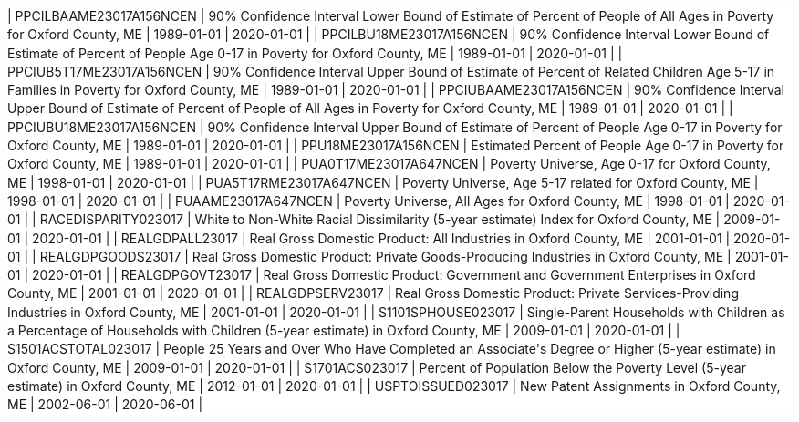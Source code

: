 | PPCILBAAME23017A156NCEN   | 90% Confidence Interval Lower Bound of Estimate of Percent of People of All Ages in Poverty for Oxford County, ME                                                          | 1989-01-01          | 2020-01-01        |
| PPCILBU18ME23017A156NCEN  | 90% Confidence Interval Lower Bound of Estimate of Percent of People Age 0-17 in Poverty for Oxford County, ME                                                             | 1989-01-01          | 2020-01-01        |
| PPCIUB5T17ME23017A156NCEN | 90% Confidence Interval Upper Bound of Estimate of Percent of Related Children Age 5-17 in Families in Poverty for Oxford County, ME                                       | 1989-01-01          | 2020-01-01        |
| PPCIUBAAME23017A156NCEN   | 90% Confidence Interval Upper Bound of Estimate of Percent of People of All Ages in Poverty for Oxford County, ME                                                          | 1989-01-01          | 2020-01-01        |
| PPCIUBU18ME23017A156NCEN  | 90% Confidence Interval Upper Bound of Estimate of Percent of People Age 0-17 in Poverty for Oxford County, ME                                                             | 1989-01-01          | 2020-01-01        |
| PPU18ME23017A156NCEN      | Estimated Percent of People Age 0-17 in Poverty for Oxford County, ME                                                                                                      | 1989-01-01          | 2020-01-01        |
| PUA0T17ME23017A647NCEN    | Poverty Universe, Age 0-17 for Oxford County, ME                                                                                                                           | 1998-01-01          | 2020-01-01        |
| PUA5T17RME23017A647NCEN   | Poverty Universe, Age 5-17 related for Oxford County, ME                                                                                                                   | 1998-01-01          | 2020-01-01        |
| PUAAME23017A647NCEN       | Poverty Universe, All Ages for Oxford County, ME                                                                                                                           | 1998-01-01          | 2020-01-01        |
| RACEDISPARITY023017       | White to Non-White Racial Dissimilarity (5-year estimate) Index for Oxford County, ME                                                                                      | 2009-01-01          | 2020-01-01        |
| REALGDPALL23017           | Real Gross Domestic Product: All Industries in Oxford County, ME                                                                                                           | 2001-01-01          | 2020-01-01        |
| REALGDPGOODS23017         | Real Gross Domestic Product: Private Goods-Producing Industries in Oxford County, ME                                                                                       | 2001-01-01          | 2020-01-01        |
| REALGDPGOVT23017          | Real Gross Domestic Product: Government and Government Enterprises in Oxford County, ME                                                                                    | 2001-01-01          | 2020-01-01        |
| REALGDPSERV23017          | Real Gross Domestic Product: Private Services-Providing Industries in Oxford County, ME                                                                                    | 2001-01-01          | 2020-01-01        |
| S1101SPHOUSE023017        | Single-Parent Households with Children as a Percentage of Households with Children (5-year estimate) in Oxford County, ME                                                  | 2009-01-01          | 2020-01-01        |
| S1501ACSTOTAL023017       | People 25 Years and Over Who Have Completed an Associate's Degree or Higher (5-year estimate) in Oxford County, ME                                                         | 2009-01-01          | 2020-01-01        |
| S1701ACS023017            | Percent of Population Below the Poverty Level (5-year estimate) in Oxford County, ME                                                                                       | 2012-01-01          | 2020-01-01        |
| USPTOISSUED023017         | New Patent Assignments in Oxford County, ME                                                                                                                                | 2002-06-01          | 2020-06-01        |